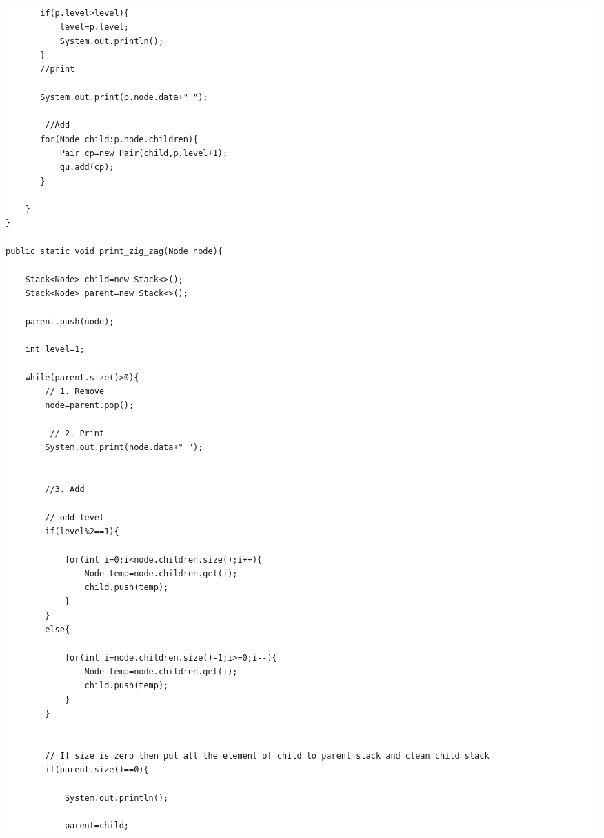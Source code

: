            if(p.level>level){
               level=p.level;
               System.out.println();
           }
           //print
           
           System.out.print(p.node.data+" ");
           
            //Add
           for(Node child:p.node.children){
               Pair cp=new Pair(child,p.level+1);
               qu.add(cp);
           }
           
        }
    }
    
    public static void print_zig_zag(Node node){
        
        Stack<Node> child=new Stack<>();
        Stack<Node> parent=new Stack<>();
        
        parent.push(node);
        
        int level=1;
        
        while(parent.size()>0){
            // 1. Remove
            node=parent.pop();
            
             // 2. Print
            System.out.print(node.data+" ");
            
            
            //3. Add 
            
            // odd level
            if(level%2==1){
                
                for(int i=0;i<node.children.size();i++){
                    Node temp=node.children.get(i);
                    child.push(temp);
                }
            }
            else{
                
                for(int i=node.children.size()-1;i>=0;i--){
                    Node temp=node.children.get(i);
                    child.push(temp);
                }
            }
            
            
            // If size is zero then put all the element of child to parent stack and clean child stack
            if(parent.size()==0){
                
                System.out.println();
                
                parent=child;
                